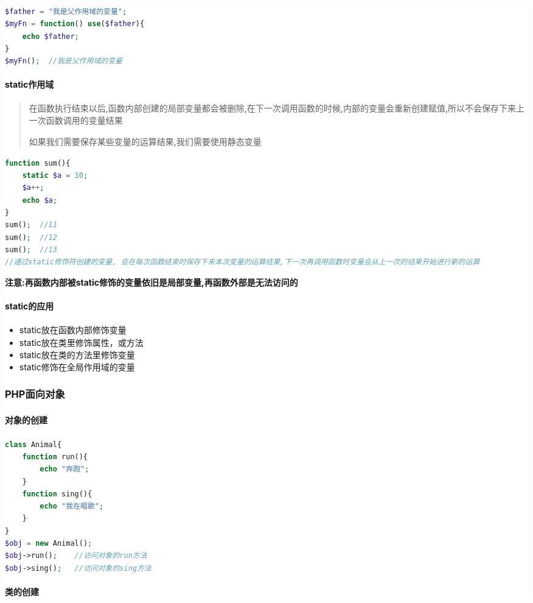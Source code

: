 ```php
$father = "我是父作用域的变量";
$myFn = function() use($father){
    echo $father;
}
$myFn();  //我是父作用域的变量
```

#### static作用域

> 在函数执行结束以后,函数内部创建的局部变量都会被删除,在下一次调用函数的时候,内部的变量会重新创建赋值,所以不会保存下来上一次函数调用的变量结果
>
> 如果我们需要保存某些变量的运算结果,我们需要使用静态变量

```php
function sum(){
    static $a = 10;
    $a++;
    echo $a;
}
sum();  //11	
sum();	//12
sum();	//13
//通过static修饰符创建的变量, 会在每次函数结束时保存下来本次变量的运算结果,下一次再调用函数时变量会从上一次的结果开始进行新的运算
```

**注意:再函数内部被static修饰的变量依旧是局部变量,再函数外部是无法访问的**

#### static的应用

- static放在函数内部修饰变量
- static放在类里修饰属性，或方法
- static放在类的方法里修饰变量
- static修饰在全局作用域的变量

### PHP面向对象

#### 对象的创建

```php
class Animal{
    function run(){
        echo "奔跑";
    }
    function sing(){
        echo "我在唱歌";
    }
}
$obj = new Animal();
$obj->run();	//访问对象的run方法
$obj->sing();	//访问对象的sing方法
```

#### 类的创建
